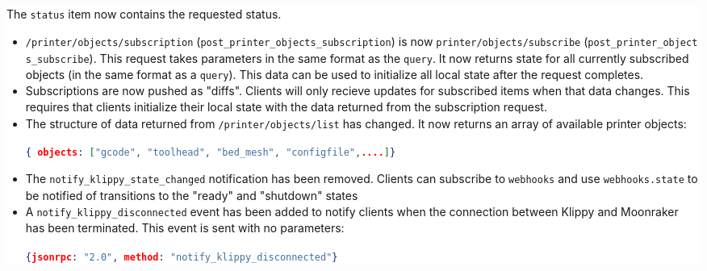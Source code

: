   ```json
  ```
  The `status` item now contains the requested status.
- `/printer/objects/subscription` (`post_printer_objects_subscription`) is now
  `printer/objects/subscribe` (`post_printer_objects_subscribe`).  This
  request takes parameters in the same format as the `query`.  It now returns
  state for all currently subscribed objects (in the same format as a `query`).
  This data can be used to initialize all local state after the request
  completes.
- Subscriptions are now pushed as "diffs".  Clients will only recieve updates
  for subscribed items when that data changes.  This requires that clients
  initialize their local state with the data returned from the subscription
  request.
- The structure of data returned from `/printer/objects/list` has changed.  It
  now returns an array of available printer objects:
  ```json
  { objects: ["gcode", "toolhead", "bed_mesh", "configfile",....]}
  ```
- The `notify_klippy_state_changed` notification has been removed.  Clients
  can subscribe to `webhooks` and use `webhooks.state` to be notified of
  transitions to the "ready" and "shutdown" states
- A `notify_klippy_disconnected` event has been added to notify clients
  when the connection between Klippy and Moonraker has been terminated.
  This event is sent with no parameters:
  ```json
  {jsonrpc: "2.0", method: "notify_klippy_disconnected"}
  ```
